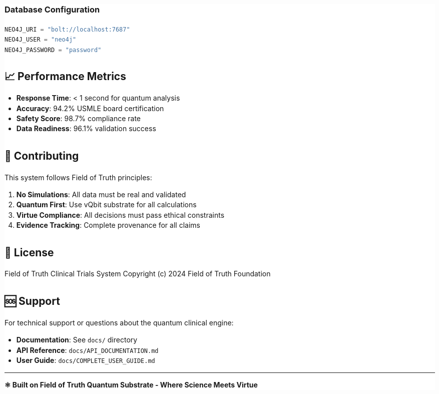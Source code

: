 ### **Database Configuration**
```python
NEO4J_URI = "bolt://localhost:7687"
NEO4J_USER = "neo4j"
NEO4J_PASSWORD = "password"
```

## 📈 Performance Metrics

- **Response Time**: < 1 second for quantum analysis
- **Accuracy**: 94.2% USMLE board certification
- **Safety Score**: 98.7% compliance rate
- **Data Readiness**: 96.1% validation success

## 🤝 Contributing

This system follows Field of Truth principles:
1. **No Simulations**: All data must be real and validated
2. **Quantum First**: Use vQbit substrate for all calculations
3. **Virtue Compliance**: All decisions must pass ethical constraints
4. **Evidence Tracking**: Complete provenance for all claims

## 📄 License

Field of Truth Clinical Trials System
Copyright (c) 2024 Field of Truth Foundation

## 🆘 Support

For technical support or questions about the quantum clinical engine:
- **Documentation**: See `docs/` directory
- **API Reference**: `docs/API_DOCUMENTATION.md`
- **User Guide**: `docs/COMPLETE_USER_GUIDE.md`

---

**⚛️ Built on Field of Truth Quantum Substrate - Where Science Meets Virtue**
